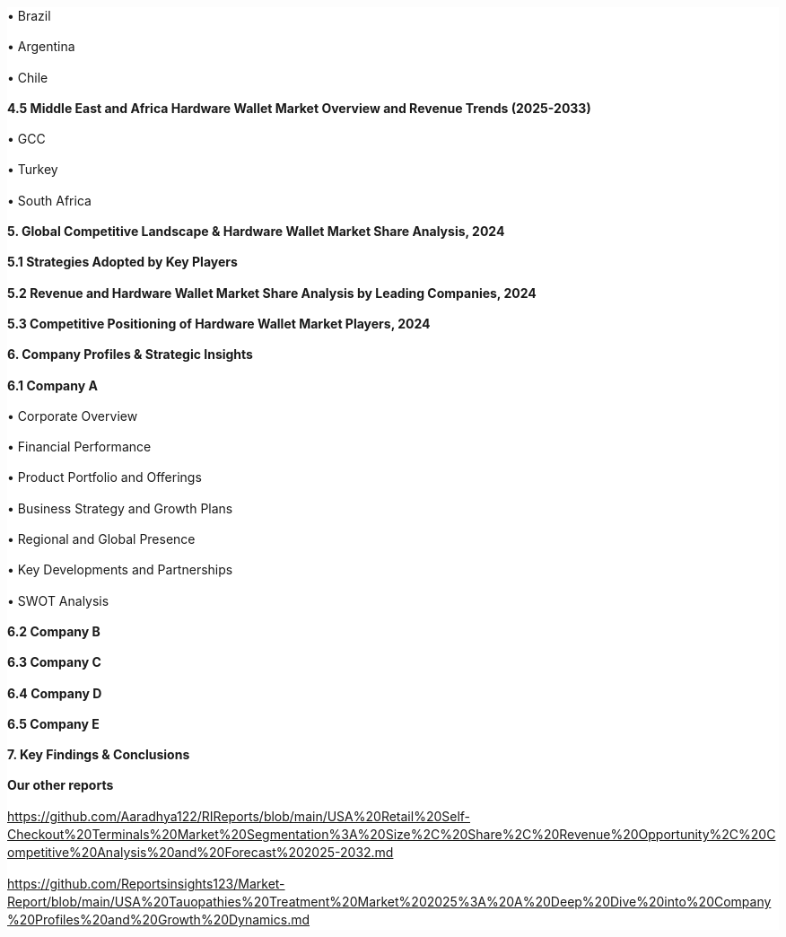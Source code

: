 • Brazil

• Argentina

• Chile

<strong>4.5 Middle East and Africa Hardware Wallet Market Overview and Revenue Trends (2025-2033)</strong>

• GCC

• Turkey

• South Africa

<strong>5. Global Competitive Landscape & Hardware Wallet Market Share Analysis, 2024</strong>

<strong>5.1 Strategies Adopted by Key Players</strong>

<strong>5.2 Revenue and Hardware Wallet Market Share Analysis by Leading Companies, 2024</strong>

<strong>5.3 Competitive Positioning of Hardware Wallet Market Players, 2024</strong>

<strong>6. Company Profiles & Strategic Insights</strong>

<strong>6.1 Company A</strong>

• Corporate Overview

• Financial Performance

• Product Portfolio and Offerings

• Business Strategy and Growth Plans

• Regional and Global Presence

• Key Developments and Partnerships

• SWOT Analysis

<strong>6.2 Company B</strong>

<strong>6.3 Company C</strong>

<strong>6.4 Company D</strong>

<strong>6.5 Company E</strong>

<strong>7. Key Findings & Conclusions</strong>

<strong>Our other reports</strong>

<a href=https://github.com/Aaradhya122/RIReports/blob/main/USA%20Retail%20Self-Checkout%20Terminals%20Market%20Segmentation%3A%20Size%2C%20Share%2C%20Revenue%20Opportunity%2C%20Competitive%20Analysis%20and%20Forecast%202025-2032.md>https://github.com/Aaradhya122/RIReports/blob/main/USA%20Retail%20Self-Checkout%20Terminals%20Market%20Segmentation%3A%20Size%2C%20Share%2C%20Revenue%20Opportunity%2C%20Competitive%20Analysis%20and%20Forecast%202025-2032.md</a>

<a href=https://github.com/Reportsinsights123/Market-Report/blob/main/USA%20Tauopathies%20Treatment%20Market%202025%3A%20A%20Deep%20Dive%20into%20Company%20Profiles%20and%20Growth%20Dynamics.md>https://github.com/Reportsinsights123/Market-Report/blob/main/USA%20Tauopathies%20Treatment%20Market%202025%3A%20A%20Deep%20Dive%20into%20Company%20Profiles%20and%20Growth%20Dynamics.md</a>
